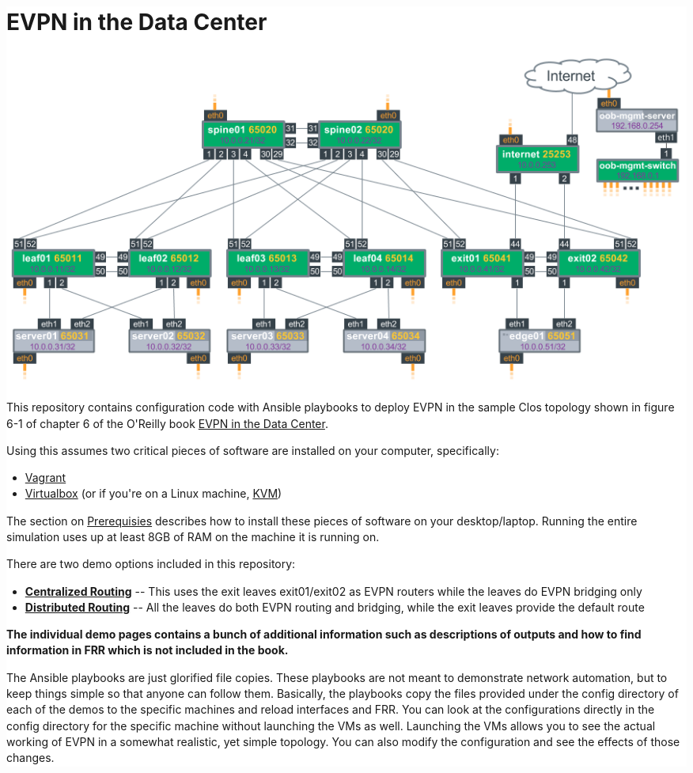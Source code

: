 # EVPN in the Data Center 
![Reference Topology](./documentation/cldemo_topology.png "Reference Topology")


This repository contains configuration code with Ansible playbooks to deploy EVPN in the sample Clos topology shown in figure 6-1 of chapter 6 of the O'Reilly book [EVPN in the Data Center](https://cumulusnetworks.com/evpn-data-center-oreilly/).

Using this assumes two critical pieces of software are installed on your computer, specifically:
* [Vagrant](http://www.vagrantup.com)
* [Virtualbox](http://www.virtualbox.org) (or if you're on a Linux machine, [KVM](https://www.linux-kvm.org/page/Main_Page))

The section on [Prerequisies](#prerequisites-and-getting-started) describes how to install these pieces of software on your desktop/laptop. Running the entire simulation uses up at least 8GB of RAM on the machine it is running on. 

There are two demo options included in this repository:
* **[Centralized Routing](./ansible/cldemo-evpn-centralized)** -- This uses the exit leaves exit01/exit02 as EVPN routers while the leaves do EVPN bridging only
* **[Distributed Routing](./ansible/cldemo-evpn-distributed)** -- All the leaves do both EVPN routing and bridging, while the exit leaves provide the default route

**The individual demo pages contains a bunch of additional information such as descriptions of outputs and how to find information in FRR which is not included in the book.**

The Ansible playbooks are just glorified file copies. These playbooks are not meant to demonstrate network automation, but to keep things simple so that anyone can follow them. Basically, the playbooks copy the files provided under the config directory of each of the demos to the specific machines and reload interfaces and FRR. You can look at the configurations directly in the config directory for the specific machine without launching the VMs as well. Launching the VMs allows you to see the actual working of EVPN in a somewhat realistic, yet simple topology. You can also modify the configuration and see the effects of those changes. 
